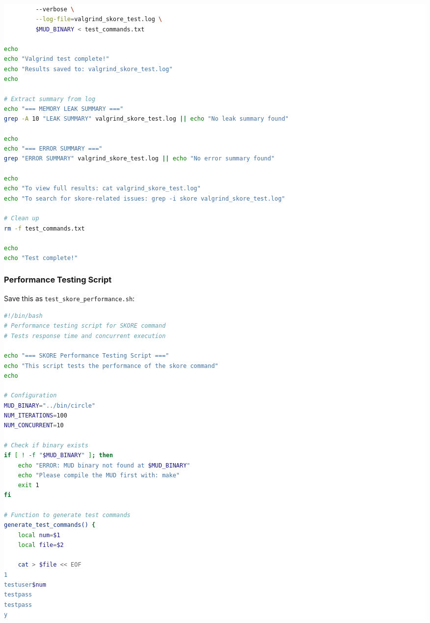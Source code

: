 ```bash
         --verbose \
         --log-file=valgrind_skore_test.log \
         $MUD_BINARY < test_commands.txt

echo
echo "Valgrind test complete!"
echo "Results saved to: valgrind_skore_test.log"
echo

# Extract summary from log
echo "=== MEMORY LEAK SUMMARY ==="
grep -A 10 "LEAK SUMMARY" valgrind_skore_test.log || echo "No leak summary found"

echo
echo "=== ERROR SUMMARY ==="
grep "ERROR SUMMARY" valgrind_skore_test.log || echo "No error summary found"

echo
echo "To view full results: cat valgrind_skore_test.log"
echo "To search for skore-related issues: grep -i skore valgrind_skore_test.log"

# Clean up
rm -f test_commands.txt

echo
echo "Test complete!"
```

### Performance Testing Script

Save this as `test_skore_performance.sh`:

```bash
#!/bin/bash
# Performance testing script for SKORE command
# Tests response time and concurrent execution

echo "=== SKORE Performance Testing Script ==="
echo "This script tests the performance of the skore command"
echo

# Configuration
MUD_BINARY="../bin/circle"
NUM_ITERATIONS=100
NUM_CONCURRENT=10

# Check if binary exists
if [ ! -f "$MUD_BINARY" ]; then
    echo "ERROR: MUD binary not found at $MUD_BINARY"
    echo "Please compile the MUD first with: make"
    exit 1
fi

# Function to generate test commands
generate_test_commands() {
    local num=$1
    local file=$2
    
    cat > $file << EOF
1
testuser$num
testpass
testpass
y
```
